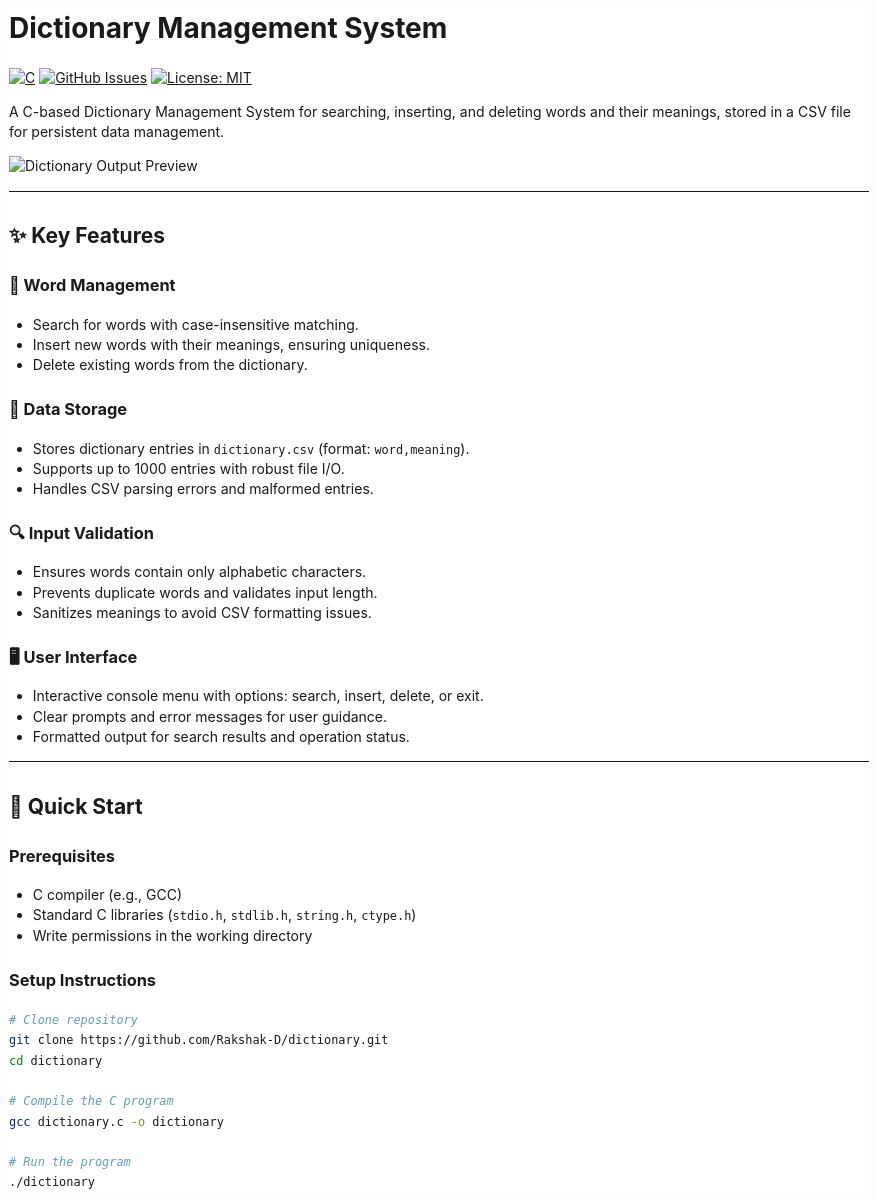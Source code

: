 
# Dictionary Management System

[![C](https://img.shields.io/badge/C-Standard-blue)](https://en.wikipedia.org/wiki/C_(programming_language))
[![GitHub Issues](https://img.shields.io/badge/Report_Issues-Here-red)](https://github.com/Rakshak-D/dictionary/issues)
[![License: MIT](https://img.shields.io/badge/License-MIT-yellow.svg)](LICENSE)

A C-based Dictionary Management System for searching, inserting, and deleting words and their meanings, stored in a CSV file for persistent data management.

![Dictionary Output Preview](https://via.placeholder.com/1500x600.png?text=Dictionary+Management+System+Output)

---

## ✨ Key Features

### 📖 Word Management
- Search for words with case-insensitive matching.
- Insert new words with their meanings, ensuring uniqueness.
- Delete existing words from the dictionary.

### 📄 Data Storage
- Stores dictionary entries in `dictionary.csv` (format: `word,meaning`).
- Supports up to 1000 entries with robust file I/O.
- Handles CSV parsing errors and malformed entries.

### 🔍 Input Validation
- Ensures words contain only alphabetic characters.
- Prevents duplicate words and validates input length.
- Sanitizes meanings to avoid CSV formatting issues.

### 🖥️ User Interface
- Interactive console menu with options: search, insert, delete, or exit.
- Clear prompts and error messages for user guidance.
- Formatted output for search results and operation status.

---

## 🚀 Quick Start

### Prerequisites
- C compiler (e.g., GCC)
- Standard C libraries (`stdio.h`, `stdlib.h`, `string.h`, `ctype.h`)
- Write permissions in the working directory

### Setup Instructions
```bash
# Clone repository
git clone https://github.com/Rakshak-D/dictionary.git
cd dictionary

# Compile the C program
gcc dictionary.c -o dictionary

# Run the program
./dictionary
```
